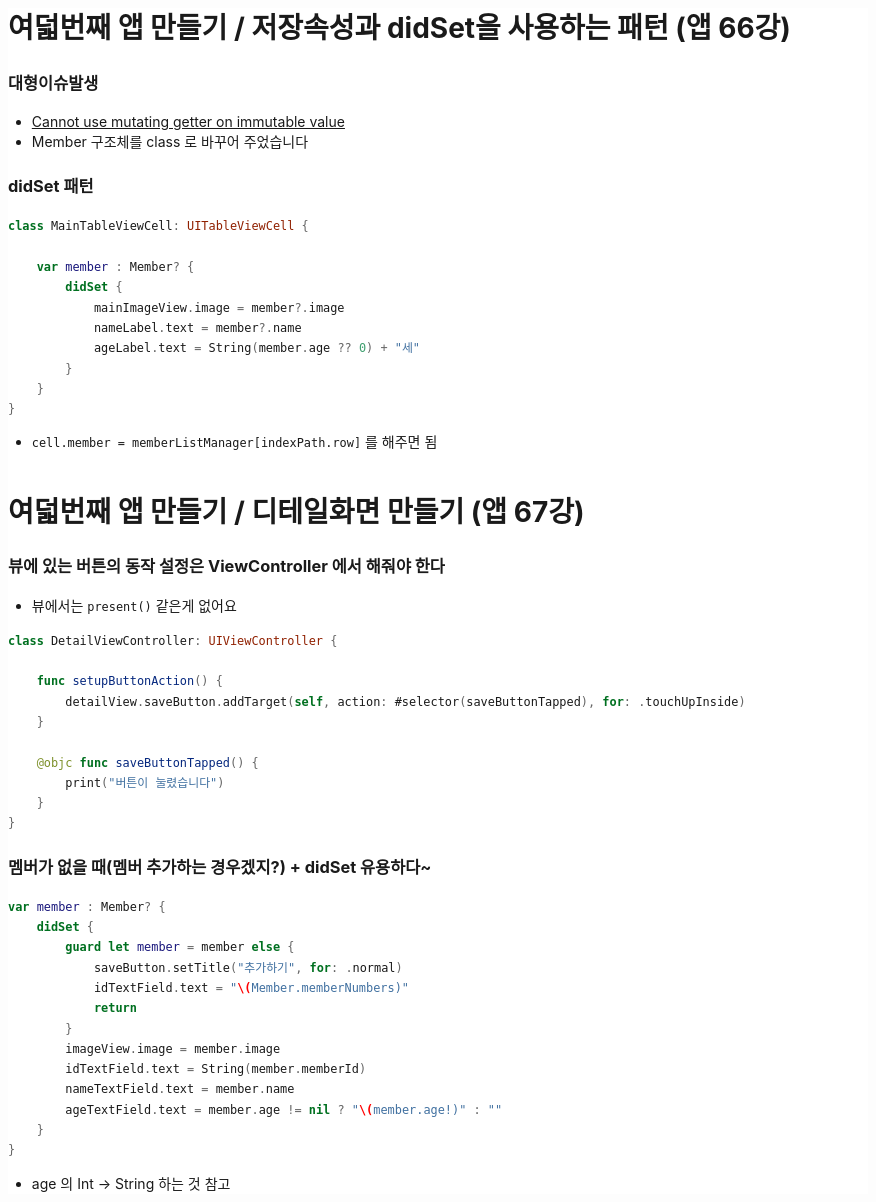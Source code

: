 # **여덟번째 앱 만들기 / 저장속성과 didSet을 사용하는 패턴 (앱 66강)**

### 대형이슈발생

- [Cannot use mutating getter on immutable value](https://www.notion.so/Cannot-use-mutating-getter-on-immutable-value-ad2c7d6bd26b41e68c0397421630db06?pvs=21)
- Member 구조체를 class 로 바꾸어 주었습니다

### didSet 패턴

```swift
class MainTableViewCell: UITableViewCell {
    
    var member : Member? {
        didSet {
            mainImageView.image = member?.image
            nameLabel.text = member?.name
            ageLabel.text = String(member.age ?? 0) + "세"
        }
    }
}
```

- `cell.member = memberListManager[indexPath.row]` 를 해주면 됨

# **여덟번째 앱 만들기 / 디테일화면 만들기 (앱 67강)**

### 뷰에 있는 버튼의 동작 설정은 ViewController 에서 해줘야 한다

- 뷰에서는 `present()` 같은게 없어요

```swift
class DetailViewController: UIViewController {
    
    func setupButtonAction() {
        detailView.saveButton.addTarget(self, action: #selector(saveButtonTapped), for: .touchUpInside)
    }
    
    @objc func saveButtonTapped() {
        print("버튼이 눌렸습니다")
    }
}
```

### 멤버가 없을 때(멤버 추가하는 경우겠지?) + didSet 유용하다~

```swift
var member : Member? {
    didSet {
        guard let member = member else {
            saveButton.setTitle("추가하기", for: .normal)
            idTextField.text = "\(Member.memberNumbers)"
            return
        }
        imageView.image = member.image
        idTextField.text = String(member.memberId)
        nameTextField.text = member.name
        ageTextField.text = member.age != nil ? "\(member.age!)" : ""
    }
}
```

- age 의 Int → String 하는 것 참고

